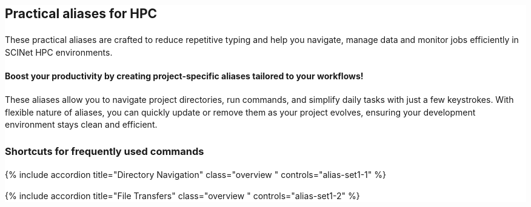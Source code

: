 </div>



## Practical aliases for HPC

These practical aliases are crafted to reduce repetitive typing and help you navigate, manage data and monitor jobs efficiently in SCINet HPC environments.

<div class="highlighted highlighted--tip ">
<div class="highlighted__body" markdown="1">

<h4 class="highlighted__heading">Boost your productivity by creating project-specific aliases tailored to your workflows!</h4>

These aliases allow you to navigate project directories, run commands, and simplify daily tasks with just a few keystrokes. 
With flexible nature of aliases, you can quickly update or remove them as your project evolves, ensuring your development environment stays clean and efficient. 

</div></div>



### Shortcuts for frequently used commands

<div class="usa-accordion">

{% include accordion title="Directory Navigation" class="overview " controls="alias-set1-1" %}
<div id="alias-set1-1" class="accordion_content" markdown="1" hidden> 
These shortcuts save time when moving between directories in deep folder hierarchies.
```bash
alias ..='cd ..'                               # Move up one directory
alias ...='cd ../..'                           # Move up two directories
alias to_project='cd /project/my_project'      # Navigate to project directory quickly
```
![aliases for quick navigation]({{ images_path }}/alias/alias_quick_navigation.png)

</div>

{% include accordion title="File Transfers" class="overview " controls="alias-set1-2" %} 
<div id="alias-set1-2" class="accordion_content" markdown="1" hidden> 

Aliases for quick and consistent file transfers using `rsync` or `scp`. 
Useful for transferring large files or datasets between local machines and remote SCINet clusters. 

***NOTE:*** *Below are examples of aliases to be defined on your local machine!*
* **send to Ceres:**
  ```bash
  alias send_proj='rsync --avz --no-p --no-g <dir_name> <SCINetID>@ceres-dtn.scinet.usda.gov:/project/<project_name>'     
  # usage: send_proj
  ```
  This will recursively transfer all new and updated files in the directory `dir_name` on the local machine into directory `/project/project_name/dir_name` on Ceres.
* **get from Atlas:**
  ```bash
  alias get_proj='scp <SCINetID>@atlas-dtn.hpc.msstate.edu:/project/<project_name>/file.ext  <local_path_to_file/>dest.ext' 
  # usage: get_proj
  ```
  This download the `file.ext` file  from`/project/project_name/` on Atlas to the specified path on your local machine.
